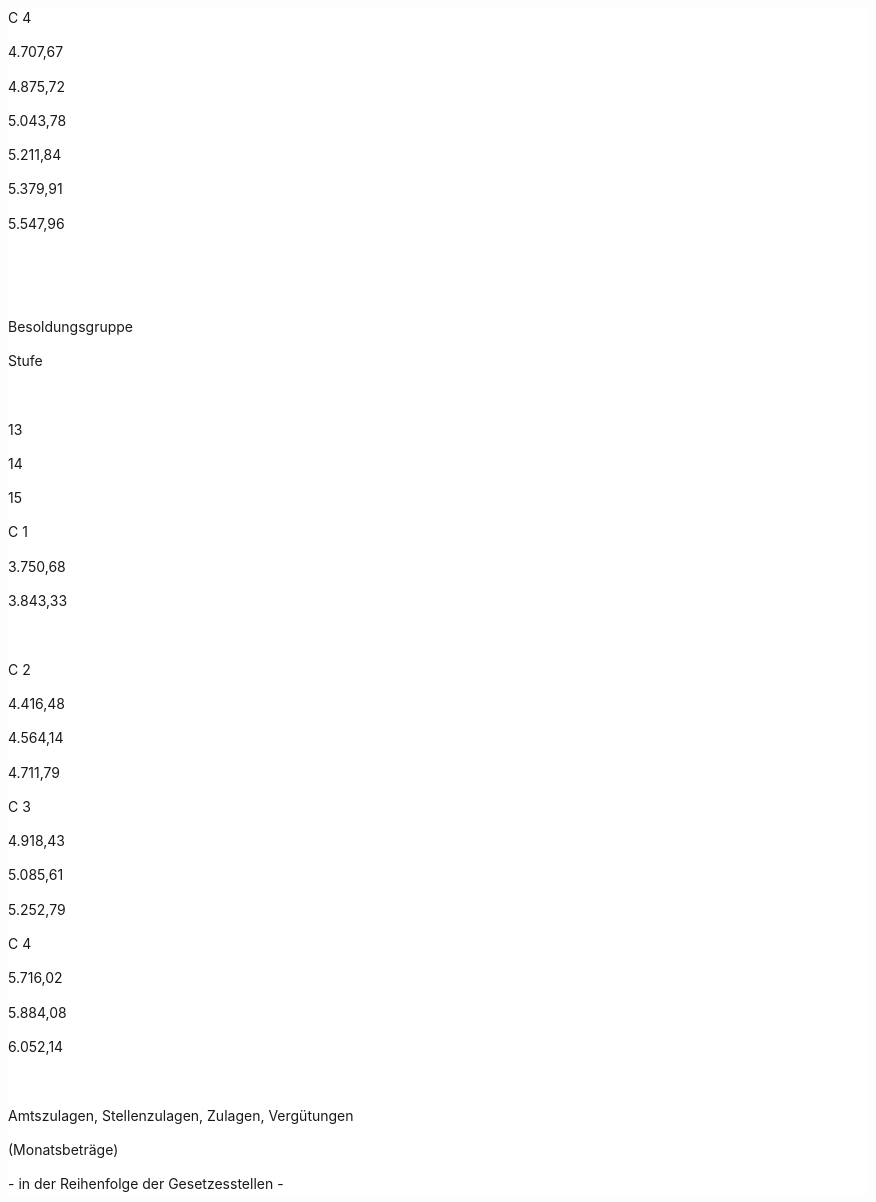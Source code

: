C 4

4.707,67

4.875,72

5.043,78

5.211,84

5.379,91

5.547,96

 

 

Besoldungsgruppe

Stufe

 

13

14

15

C 1

3.750,68

3.843,33

 

C 2

4.416,48

4.564,14

4.711,79

C 3

4.918,43

5.085,61

5.252,79

C 4

5.716,02

5.884,08

6.052,14

 

Amtszulagen, Stellenzulagen, Zulagen, Vergütungen

(Monatsbeträge)

\- in der Reihenfolge der Gesetzesstellen -
